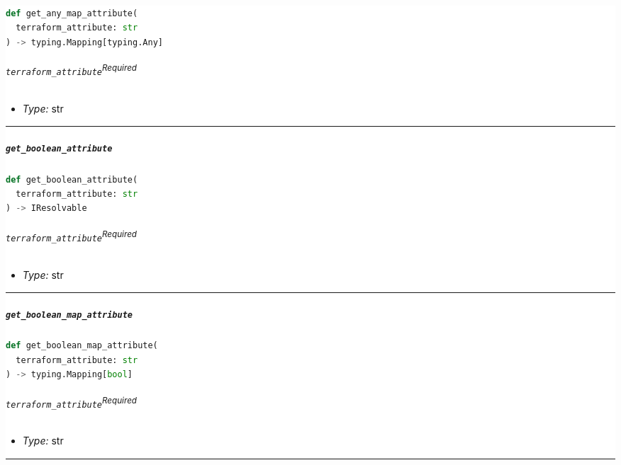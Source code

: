 ```python
def get_any_map_attribute(
  terraform_attribute: str
) -> typing.Mapping[typing.Any]
```

###### `terraform_attribute`<sup>Required</sup> <a name="terraform_attribute" id="@cdktf/provider-mongodbatlas.cloudBackupSnapshotExportJob.CloudBackupSnapshotExportJobComponentsOutputReference.getAnyMapAttribute.parameter.terraformAttribute"></a>

- *Type:* str

---

##### `get_boolean_attribute` <a name="get_boolean_attribute" id="@cdktf/provider-mongodbatlas.cloudBackupSnapshotExportJob.CloudBackupSnapshotExportJobComponentsOutputReference.getBooleanAttribute"></a>

```python
def get_boolean_attribute(
  terraform_attribute: str
) -> IResolvable
```

###### `terraform_attribute`<sup>Required</sup> <a name="terraform_attribute" id="@cdktf/provider-mongodbatlas.cloudBackupSnapshotExportJob.CloudBackupSnapshotExportJobComponentsOutputReference.getBooleanAttribute.parameter.terraformAttribute"></a>

- *Type:* str

---

##### `get_boolean_map_attribute` <a name="get_boolean_map_attribute" id="@cdktf/provider-mongodbatlas.cloudBackupSnapshotExportJob.CloudBackupSnapshotExportJobComponentsOutputReference.getBooleanMapAttribute"></a>

```python
def get_boolean_map_attribute(
  terraform_attribute: str
) -> typing.Mapping[bool]
```

###### `terraform_attribute`<sup>Required</sup> <a name="terraform_attribute" id="@cdktf/provider-mongodbatlas.cloudBackupSnapshotExportJob.CloudBackupSnapshotExportJobComponentsOutputReference.getBooleanMapAttribute.parameter.terraformAttribute"></a>

- *Type:* str

---
